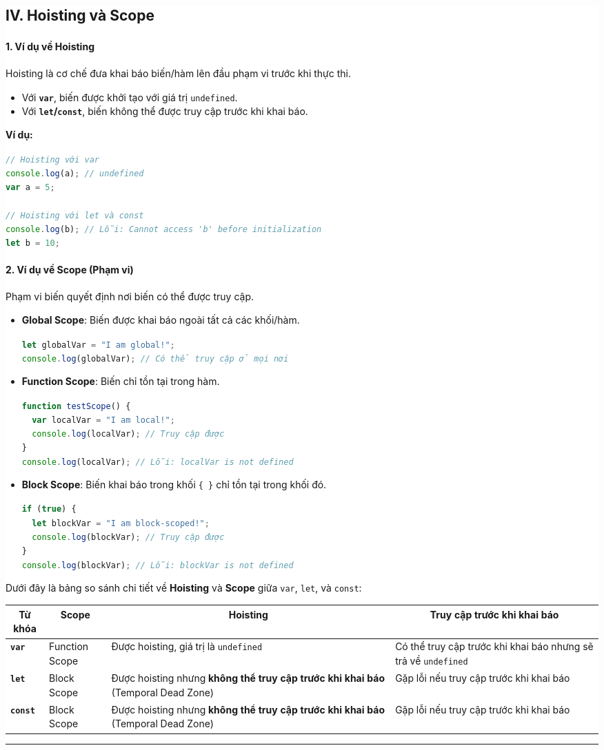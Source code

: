 
## **IV. Hoisting và Scope**

#### **1. Ví dụ về Hoisting**

Hoisting là cơ chế đưa khai báo biến/hàm lên đầu phạm vi trước khi thực thi.

- Với **`var`**, biến được khởi tạo với giá trị `undefined`.
- Với **`let`/`const`**, biến không thể được truy cập trước khi khai báo.

**Ví dụ:**

```javascript
// Hoisting với var
console.log(a); // undefined
var a = 5;

// Hoisting với let và const
console.log(b); // Lỗi: Cannot access 'b' before initialization
let b = 10;
```

#### **2. Ví dụ về Scope (Phạm vi)**

Phạm vi biến quyết định nơi biến có thể được truy cập.

- **Global Scope**:
  Biến được khai báo ngoài tất cả các khối/hàm.
  ```javascript
  let globalVar = "I am global!";
  console.log(globalVar); // Có thể truy cập ở mọi nơi
  ```
- **Function Scope**:
  Biến chỉ tồn tại trong hàm.
  ```javascript
  function testScope() {
    var localVar = "I am local!";
    console.log(localVar); // Truy cập được
  }
  console.log(localVar); // Lỗi: localVar is not defined
  ```
- **Block Scope**:
  Biến khai báo trong khối `{ }` chỉ tồn tại trong khối đó.
  ```javascript
  if (true) {
    let blockVar = "I am block-scoped!";
    console.log(blockVar); // Truy cập được
  }
  console.log(blockVar); // Lỗi: blockVar is not defined
  ```

Dưới đây là bảng so sánh chi tiết về **Hoisting** và **Scope** giữa `var`, `let`, và `const`:

| **Từ khóa** | **Scope**      | **Hoisting**                                                                       | **Truy cập trước khi khai báo**                                |
| ----------- | -------------- | ---------------------------------------------------------------------------------- | -------------------------------------------------------------- |
| **`var`**   | Function Scope | Được hoisting, giá trị là `undefined`                                              | Có thể truy cập trước khi khai báo nhưng sẽ trả về `undefined` |
| **`let`**   | Block Scope    | Được hoisting nhưng **không thể truy cập trước khi khai báo** (Temporal Dead Zone) | Gặp lỗi nếu truy cập trước khi khai báo                        |
| **`const`** | Block Scope    | Được hoisting nhưng **không thể truy cập trước khi khai báo** (Temporal Dead Zone) | Gặp lỗi nếu truy cập trước khi khai báo                        |

---